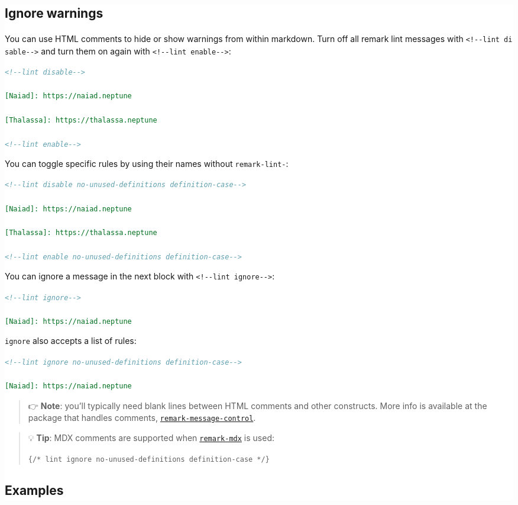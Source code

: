 ## Ignore warnings

You can use HTML comments to hide or show warnings from within markdown.
Turn off all remark lint messages with `<!--lint disable-->` and turn them on
again with `<!--lint enable-->`:

```markdown
<!--lint disable-->

[Naiad]: https://naiad.neptune

[Thalassa]: https://thalassa.neptune

<!--lint enable-->
```

You can toggle specific rules by using their names without `remark-lint-`:

```markdown
<!--lint disable no-unused-definitions definition-case-->

[Naiad]: https://naiad.neptune

[Thalassa]: https://thalassa.neptune

<!--lint enable no-unused-definitions definition-case-->
```

You can ignore a message in the next block with `<!--lint ignore-->`:

```markdown
<!--lint ignore-->

[Naiad]: https://naiad.neptune
```

`ignore` also accepts a list of rules:

```markdown
<!--lint ignore no-unused-definitions definition-case-->

[Naiad]: https://naiad.neptune
```

> 👉 **Note**: you’ll typically need blank lines between HTML comments and other
> constructs.
> More info is available at the package that handles comments,
> [`remark-message-control`][remark-message-control].

> 💡 **Tip**: MDX comments are supported when [`remark-mdx`][remark-mdx] is
> used:
>
> ```mdx
> {/* lint ignore no-unused-definitions definition-case */}
> ```

## Examples


[build-badge]: https://github.com/remarkjs/remark-lint/workflows/main/badge.svg
[build]: https://github.com/remarkjs/remark-lint/actions
[coverage-badge]: https://img.shields.io/codecov/c/github/remarkjs/remark-lint.svg
[coverage]: https://codecov.io/github/remarkjs/remark-lint
[downloads-badge]: https://img.shields.io/npm/dm/remark-lint.svg
[downloads]: https://www.npmjs.com/package/remark-lint
[chat-badge]: https://img.shields.io/badge/chat-discussions-success.svg
[chat]: https://github.com/remarkjs/remark/discussions
[sponsors-badge]: https://opencollective.com/unified/sponsors/badge.svg
[backers-badge]: https://opencollective.com/unified/backers/badge.svg
[collective]: https://opencollective.com/unified
[health]: https://github.com/remarkjs/.github
[contributing]: https://github.com/remarkjs/.github/blob/main/contributing.md
[support]: https://github.com/remarkjs/.github/blob/main/support.md
[coc]: https://github.com/remarkjs/.github/blob/main/code-of-conduct.md
[license]: license
[author]: https://wooorm.com
[unified]: https://github.com/unifiedjs/unified
[unified-use]: https://github.com/unifiedjs/unified#processoruseplugin-options
[remark]: https://github.com/remarkjs/remark
[remark-cli]: https://github.com/remarkjs/remark/tree/main/packages/remark-cli
[remark-parse]: https://github.com/remarkjs/remark/tree/main/packages/remark-parse
[remark-stringify]: https://github.com/remarkjs/remark/tree/main/packages/remark-stringify
[remark-plugin]: https://github.com/remarkjs/remark#plugins
[remark-message-control]: https://github.com/remarkjs/remark-message-control
[remark-gfm]: https://github.com/remarkjs/remark-gfm
[remark-frontmatter]: https://github.com/remarkjs/remark-frontmatter
[remark-math]: https://github.com/remarkjs/remark-math
[remark-directive]: https://github.com/remarkjs/remark-directive
[remark-mdx]: https://github.com/mdx-js/mdx/tree/main/packages/remark-mdx
[logo]: https://raw.githubusercontent.com/remarkjs/remark-lint/014fca7/logo.svg?sanitize=true
[xss]: https://en.wikipedia.org/wiki/Cross-site_scripting
[tutorial]: doc/create-a-custom-rule.md